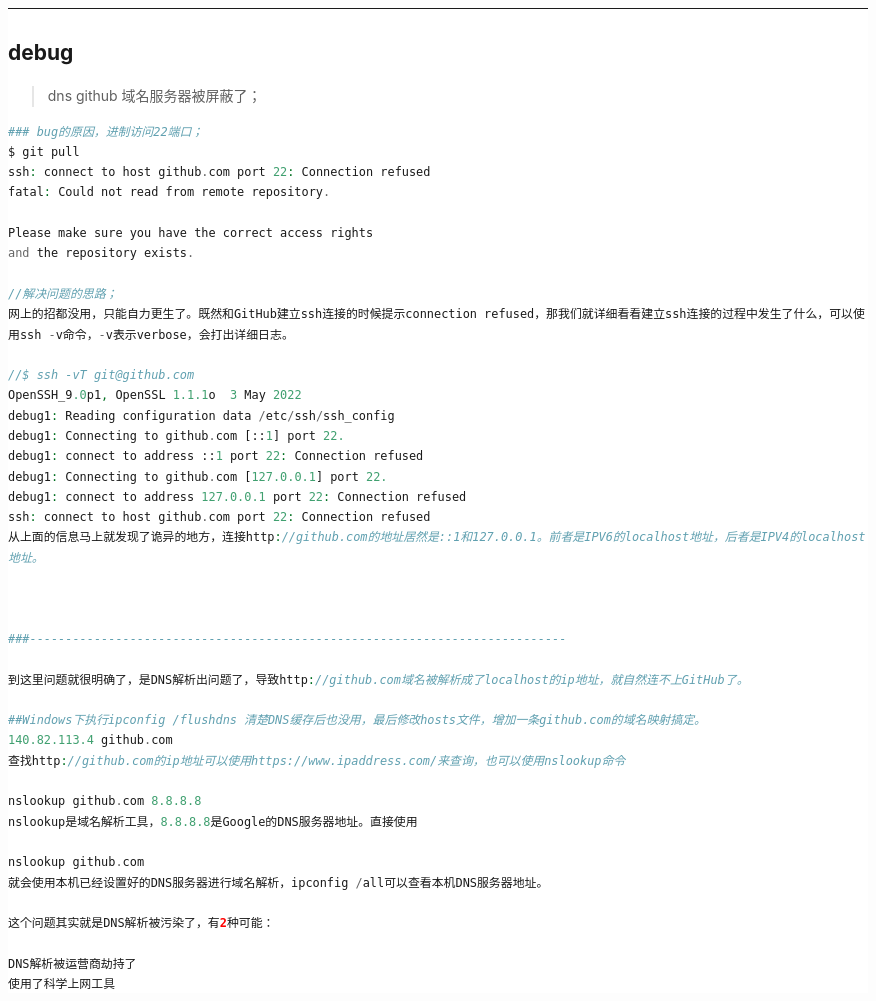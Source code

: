 ------

## debug

>dns github 域名服务器被屏蔽了；

````php
### bug的原因，进制访问22端口；
$ git pull
ssh: connect to host github.com port 22: Connection refused
fatal: Could not read from remote repository.
​
Please make sure you have the correct access rights
and the repository exists.
    
//解决问题的思路；
网上的招都没用，只能自力更生了。既然和GitHub建立ssh连接的时候提示connection refused，那我们就详细看看建立ssh连接的过程中发生了什么，可以使用ssh -v命令，-v表示verbose，会打出详细日志。

//$ ssh -vT git@github.com
OpenSSH_9.0p1, OpenSSL 1.1.1o  3 May 2022
debug1: Reading configuration data /etc/ssh/ssh_config
debug1: Connecting to github.com [::1] port 22.
debug1: connect to address ::1 port 22: Connection refused
debug1: Connecting to github.com [127.0.0.1] port 22.
debug1: connect to address 127.0.0.1 port 22: Connection refused
ssh: connect to host github.com port 22: Connection refused
从上面的信息马上就发现了诡异的地方，连接http://github.com的地址居然是::1和127.0.0.1。前者是IPV6的localhost地址，后者是IPV4的localhost地址。



###---------------------------------------------------------------------------

到这里问题就很明确了，是DNS解析出问题了，导致http://github.com域名被解析成了localhost的ip地址，就自然连不上GitHub了。

##Windows下执行ipconfig /flushdns 清楚DNS缓存后也没用，最后修改hosts文件，增加一条github.com的域名映射搞定。
140.82.113.4 github.com
查找http://github.com的ip地址可以使用https://www.ipaddress.com/来查询，也可以使用nslookup命令

nslookup github.com 8.8.8.8
nslookup是域名解析工具，8.8.8.8是Google的DNS服务器地址。直接使用

nslookup github.com
就会使用本机已经设置好的DNS服务器进行域名解析，ipconfig /all可以查看本机DNS服务器地址。

这个问题其实就是DNS解析被污染了，有2种可能：

DNS解析被运营商劫持了
使用了科学上网工具
````

